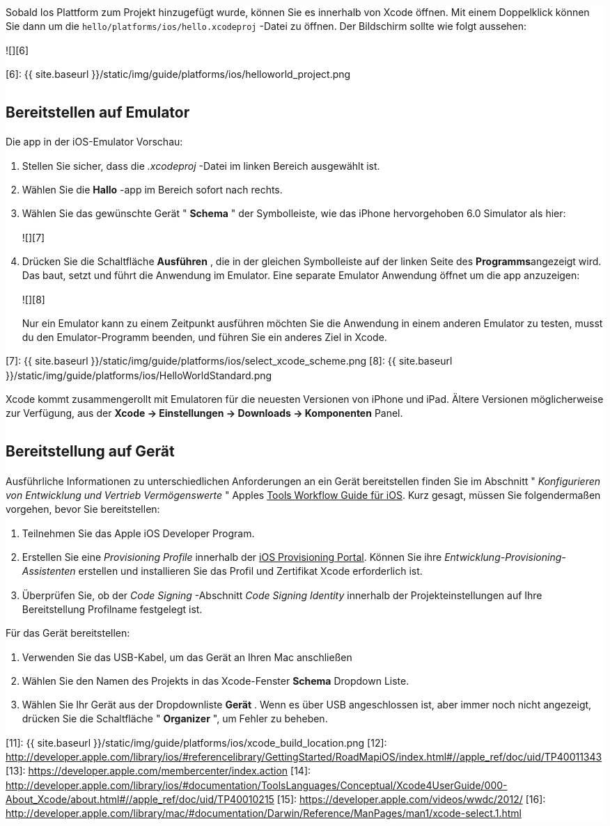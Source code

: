 Sobald Ios Plattform zum Projekt hinzugefügt wurde, können Sie es innerhalb von Xcode öffnen. Mit einem Doppelklick können Sie dann um die `hello/platforms/ios/hello.xcodeproj` -Datei zu öffnen. Der Bildschirm sollte wie folgt aussehen:

![][6]

 [6]: {{ site.baseurl }}/static/img/guide/platforms/ios/helloworld_project.png

## Bereitstellen auf Emulator

Die app in der iOS-Emulator Vorschau:

1.  Stellen Sie sicher, dass die *.xcodeproj* -Datei im linken Bereich ausgewählt ist.

2.  Wählen Sie die **Hallo** -app im Bereich sofort nach rechts.

3.  Wählen Sie das gewünschte Gerät " **Schema** " der Symbolleiste, wie das iPhone hervorgehoben 6.0 Simulator als hier:

    ![][7]

4.  Drücken Sie die Schaltfläche **Ausführen** , die in der gleichen Symbolleiste auf der linken Seite des **Programms**angezeigt wird. Das baut, setzt und führt die Anwendung im Emulator. Eine separate Emulator Anwendung öffnet um die app anzuzeigen:

    ![][8]

    Nur ein Emulator kann zu einem Zeitpunkt ausführen möchten Sie die Anwendung in einem anderen Emulator zu testen, musst du den Emulator-Programm beenden, und führen Sie ein anderes Ziel in Xcode.

 [7]: {{ site.baseurl }}/static/img/guide/platforms/ios/select_xcode_scheme.png
 [8]: {{ site.baseurl }}/static/img/guide/platforms/ios/HelloWorldStandard.png

Xcode kommt zusammengerollt mit Emulatoren für die neuesten Versionen von iPhone und iPad. Ältere Versionen möglicherweise zur Verfügung, aus der **Xcode → Einstellungen → Downloads → Komponenten** Panel.

## Bereitstellung auf Gerät

Ausführliche Informationen zu unterschiedlichen Anforderungen an ein Gerät bereitstellen finden Sie im Abschnitt " *Konfigurieren von Entwicklung und Vertrieb Vermögenswerte* " Apples [Tools Workflow Guide für iOS][9]. Kurz gesagt, müssen Sie folgendermaßen vorgehen, bevor Sie bereitstellen:

 [9]: http://developer.apple.com/library/ios/#documentation/Xcode/Conceptual/ios_development_workflow/00-About_the_iOS_Application_Development_Workflow/introduction.html#//apple_ref/doc/uid/TP40007959

1.  Teilnehmen Sie das Apple iOS Developer Program.

2.  Erstellen Sie eine *Provisioning Profile* innerhalb der [iOS Provisioning Portal][10]. Können Sie ihre *Entwicklung-Provisioning-Assistenten* erstellen und installieren Sie das Profil und Zertifikat Xcode erforderlich ist.

3.  Überprüfen Sie, ob der *Code Signing* -Abschnitt *Code Signing Identity* innerhalb der Projekteinstellungen auf Ihre Bereitstellung Profilname festgelegt ist.

 [10]: https://developer.apple.com/ios/manage/overview/index.action

Für das Gerät bereitstellen:

1.  Verwenden Sie das USB-Kabel, um das Gerät an Ihren Mac anschließen

2.  Wählen Sie den Namen des Projekts in das Xcode-Fenster **Schema** Dropdown Liste.

3.  Wählen Sie Ihr Gerät aus der Dropdownliste **Gerät** . Wenn es über USB angeschlossen ist, aber immer noch nicht angezeigt, drücken Sie die Schaltfläche " **Organizer** ", um Fehler zu beheben.


 [1]: https://developer.apple.com/programs/ios/
 [2]: https://www.npmjs.org/package/ios-sim
 [3]: https://www.npmjs.org/package/ios-deploy
 [4]: https://itunes.apple.com/us/app/xcode/id497799835?mt=12
 [5]: https://developer.apple.com/downloads/index.action
 [11]: {{ site.baseurl }}/static/img/guide/platforms/ios/xcode_build_location.png
 [12]: http://developer.apple.com/library/ios/#referencelibrary/GettingStarted/RoadMapiOS/index.html#//apple_ref/doc/uid/TP40011343
 [13]: https://developer.apple.com/membercenter/index.action
 [14]: http://developer.apple.com/library/ios/#documentation/ToolsLanguages/Conceptual/Xcode4UserGuide/000-About_Xcode/about.html#//apple_ref/doc/uid/TP40010215
 [15]: https://developer.apple.com/videos/wwdc/2012/
 [16]: http://developer.apple.com/library/mac/#documentation/Darwin/Reference/ManPages/man1/xcode-select.1.html